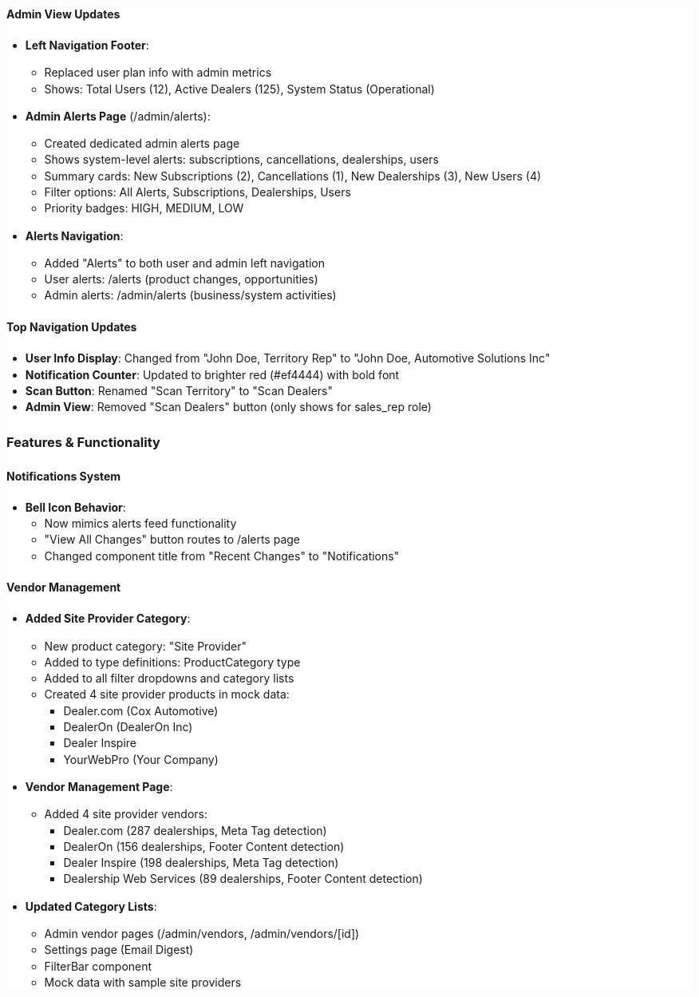 #### Admin View Updates
- **Left Navigation Footer**:
  - Replaced user plan info with admin metrics
  - Shows: Total Users (12), Active Dealers (125), System Status (Operational)

- **Admin Alerts Page** (/admin/alerts):
  - Created dedicated admin alerts page
  - Shows system-level alerts: subscriptions, cancellations, dealerships, users
  - Summary cards: New Subscriptions (2), Cancellations (1), New Dealerships (3), New Users (4)
  - Filter options: All Alerts, Subscriptions, Dealerships, Users
  - Priority badges: HIGH, MEDIUM, LOW

- **Alerts Navigation**:
  - Added "Alerts" to both user and admin left navigation
  - User alerts: /alerts (product changes, opportunities)
  - Admin alerts: /admin/alerts (business/system activities)

#### Top Navigation Updates
- **User Info Display**: Changed from "John Doe, Territory Rep" to "John Doe, Automotive Solutions Inc"
- **Notification Counter**: Updated to brighter red (#ef4444) with bold font
- **Scan Button**: Renamed "Scan Territory" to "Scan Dealers"
- **Admin View**: Removed "Scan Dealers" button (only shows for sales_rep role)

### Features & Functionality

#### Notifications System
- **Bell Icon Behavior**:
  - Now mimics alerts feed functionality
  - "View All Changes" button routes to /alerts page
  - Changed component title from "Recent Changes" to "Notifications"

#### Vendor Management
- **Added Site Provider Category**:
  - New product category: "Site Provider"
  - Added to type definitions: ProductCategory type
  - Added to all filter dropdowns and category lists
  - Created 4 site provider products in mock data:
    - Dealer.com (Cox Automotive)
    - DealerOn (DealerOn Inc)
    - Dealer Inspire
    - YourWebPro (Your Company)

- **Vendor Management Page**:
  - Added 4 site provider vendors:
    - Dealer.com (287 dealerships, Meta Tag detection)
    - DealerOn (156 dealerships, Footer Content detection)
    - Dealer Inspire (198 dealerships, Meta Tag detection)
    - Dealership Web Services (89 dealerships, Footer Content detection)

- **Updated Category Lists**:
  - Admin vendor pages (/admin/vendors, /admin/vendors/[id])
  - Settings page (Email Digest)
  - FilterBar component
  - Mock data with sample site providers
